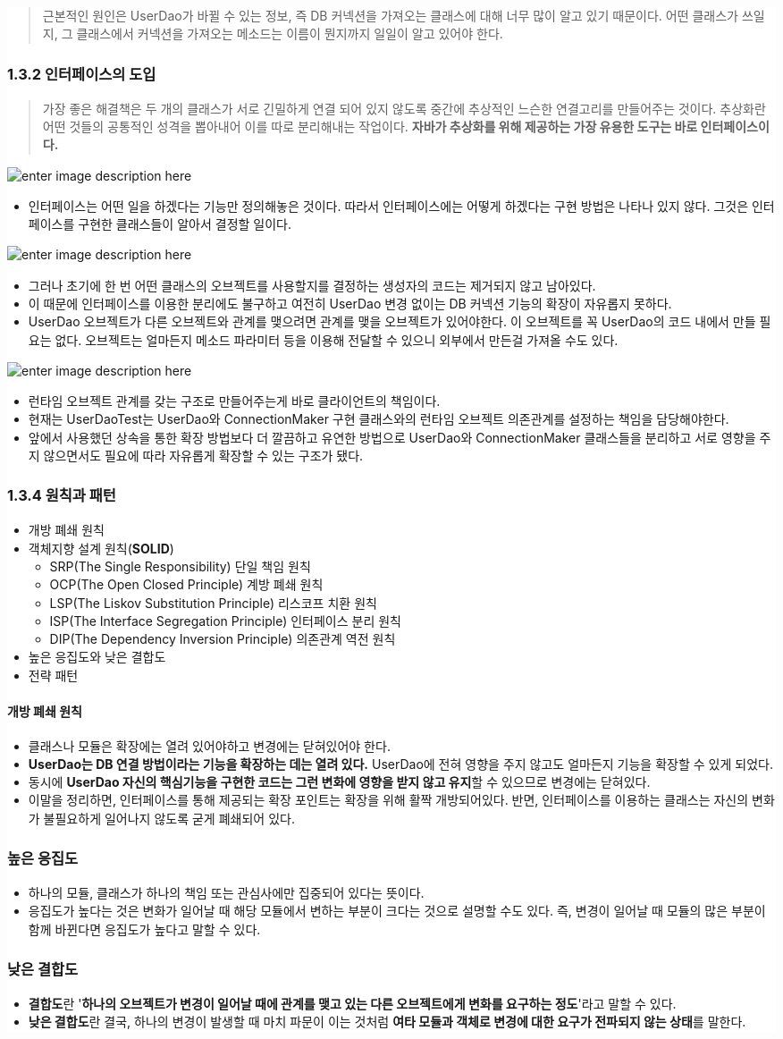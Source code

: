 > 근본적인 원인은 UserDao가 바뀔 수 있는 정보, 즉 DB 커넥션을 가져오는 클래스에 대해 너무 많이 알고 있기 때문이다. 어떤 클래스가 쓰일지, 그 클래스에서 커넥션을 가져오는 메소드는 이름이 뭔지까지 일일이 알고 있어야 한다.

### 1.3.2 인터페이스의 도입
> 가장 좋은 해결책은 두 개의 클래스가 서로 긴밀하게 연결 되어 있지 않도록 중간에 추상적인 느슨한 연결고리를 만들어주는 것이다. 추상화란 어떤 것들의 공통적인 성격을 뽑아내어 이를 따로 분리해내는 작업이다. **자바가 추상화를 위해 제공하는 가장 유용한 도구는 바로 인터페이스이다.**

![enter image description here](https://lh3.googleusercontent.com/Gktkl8az2_MyHZnyEN8e02B7WSp91c63dd9-PzglOqBemb4WG7pQWVqct5PHSutAWM18sUE1Fww)

* 인터페이스는 어떤 일을 하겠다는 기능만 정의해놓은 것이다. 따라서 인터페이스에는 어떻게 하겠다는 구현 방법은 나타나 있지 않다. 그것은 인터페이스를 구현한 클래스들이 알아서 결정할 일이다.

![enter image description here](https://lh3.googleusercontent.com/k2cNYbfxem21gv7M9fLvR0PQT1SU-XhW_iNMVjlTJUBAdcfqmp4zAPeobNz8oDlj_5I8_tTfIRQ)
* 그러나 초기에 한 번 어떤 클래스의 오브젝트를 사용할지를 결정하는 생성자의 코드는 제거되지 않고 남아있다.
* 이 때문에 인터페이스를 이용한 분리에도 불구하고 여전히 UserDao 변경 없이는 DB 커넥션 기능의 확장이 자유롭지 못하다.
* UserDao 오브젝트가 다른 오브젝트와 관계를 맺으려면 관계를 맺을 오브젝트가 있어야한다. 이 오브젝트를 꼭 UserDao의 코드 내에서 만들 필요는 없다. 오브젝트는 얼마든지 메소드 파라미터 등을 이용해 전달할 수 있으니 외부에서 만든걸 가져올 수도 있다.

![enter image description here](https://lh3.googleusercontent.com/PqrSX7QEpurebGXfquAOiiXTkyBeYsY2w7FuzkilO0TbMMhgfQDrs-B2UzzNjiM4MW8s1BNn3NY)
* 런타임 오브젝트 관계를 갖는 구조로 만들어주는게 바로 클라이언트의 책임이다.
* 현재는 UserDaoTest는 UserDao와 ConnectionMaker 구현 클래스와의 런타임 오브젝트 의존관계를 설정하는 책임을 담당해야한다.
* 앞에서 사용했던 상속을 통한 확장 방법보다 더 깔끔하고 유연한 방법으로 UserDao와 ConnectionMaker 클래스들을 분리하고 서로 영향을 주지 않으면서도 필요에 따라 자유롭게 확장할 수 있는 구조가 됐다.

### 1.3.4 원칙과 패턴
* 개방 폐쇄 원칙
* 객체지향 설계 원칙(**SOLID**)
	* SRP(The Single Responsibility) 단일 책임 원칙
	* OCP(The Open Closed Principle) 계방 폐쇄 원칙
	* LSP(The Liskov Substitution Principle) 리스코프 치환 원칙
	* ISP(The Interface Segregation Principle) 인터페이스 분리 원칙
	* DIP(The Dependency Inversion Principle) 의존관계 역전 원칙
* 높은 응집도와 낮은 결합도
* 전략 패턴

#### 개방 폐쇄 원칙
* 클래스나 모듈은 확장에는 열려 있어야하고 변경에는 닫혀있어야 한다.
* **UserDao는 DB 연결 방법이라는 기능을 확장하는 데는 열려 있다.** UserDao에 전혀 영향을 주지 않고도 얼마든지 기능을 확장할 수 있게 되었다.
* 동시에 **UserDao 자신의 핵심기능을 구현한 코드는 그런 변화에 영향을 받지 않고 유지**할 수 있으므로 변경에는 닫혀있다.
* 이말을 정리하면, 인터페이스를 통해 제공되는 확장 포인트는 확장을 위해 활짝 개방되어있다. 반면, 인터페이스를 이용하는 클래스는 자신의 변화가 불필요하게 일어나지 않도록 굳게 폐쇄되어 있다.

### 높은 응집도
* 하나의 모듈, 클래스가 하나의 책임 또는 관심사에만 집중되어 있다는 뜻이다.
* 응집도가 높다는 것은 변화가 일어날 때 해당 모듈에서 변하는 부분이 크다는 것으로 설명할 수도 있다. 즉, 변경이 일어날 때 모듈의 많은 부분이 함께 바뀐다면 응집도가 높다고 말할 수 있다.

###  낮은 결합도
* **결합도**란 '**하나의 오브젝트가 변경이 일어날 때에 관계를 맺고 있는 다른 오브젝트에게 변화를 요구하는 정도**'라고 말할 수 있다.
* **낮은 결합도**란 결국, 하나의 변경이 발생할 때 마치 파문이 이는 것처럼 **여타 모듈과 객체로 변경에 대한 요구가 전파되지 않는 상태**를 말한다.

